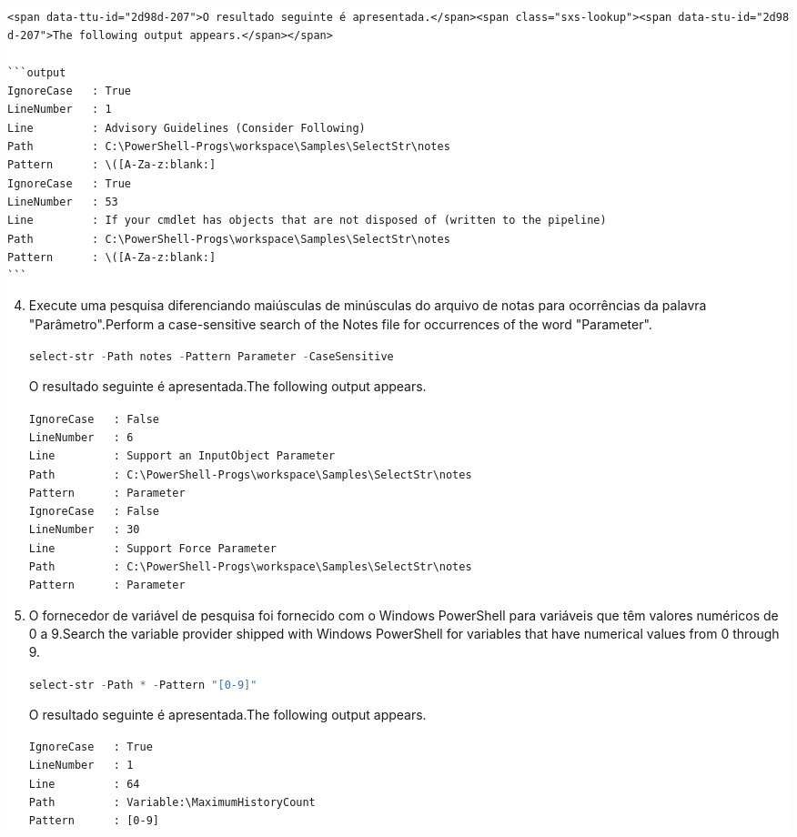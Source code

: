     <span data-ttu-id="2d98d-207">O resultado seguinte é apresentada.</span><span class="sxs-lookup"><span data-stu-id="2d98d-207">The following output appears.</span></span>

    ```output
    IgnoreCase   : True
    LineNumber   : 1
    Line         : Advisory Guidelines (Consider Following)
    Path         : C:\PowerShell-Progs\workspace\Samples\SelectStr\notes
    Pattern      : \([A-Za-z:blank:]
    IgnoreCase   : True
    LineNumber   : 53
    Line         : If your cmdlet has objects that are not disposed of (written to the pipeline)
    Path         : C:\PowerShell-Progs\workspace\Samples\SelectStr\notes
    Pattern      : \([A-Za-z:blank:]
    ```

4. <span data-ttu-id="2d98d-208">Execute uma pesquisa diferenciando maiúsculas de minúsculas do arquivo de notas para ocorrências da palavra "Parâmetro".</span><span class="sxs-lookup"><span data-stu-id="2d98d-208">Perform a case-sensitive search of the Notes file for occurrences of the word "Parameter".</span></span>

    ```powershell
    select-str -Path notes -Pattern Parameter -CaseSensitive
    ```

    <span data-ttu-id="2d98d-209">O resultado seguinte é apresentada.</span><span class="sxs-lookup"><span data-stu-id="2d98d-209">The following output appears.</span></span>

    ```output
    IgnoreCase   : False
    LineNumber   : 6
    Line         : Support an InputObject Parameter
    Path         : C:\PowerShell-Progs\workspace\Samples\SelectStr\notes
    Pattern      : Parameter
    IgnoreCase   : False
    LineNumber   : 30
    Line         : Support Force Parameter
    Path         : C:\PowerShell-Progs\workspace\Samples\SelectStr\notes
    Pattern      : Parameter
    ```

5. <span data-ttu-id="2d98d-210">O fornecedor de variável de pesquisa foi fornecido com o Windows PowerShell para variáveis que têm valores numéricos de 0 a 9.</span><span class="sxs-lookup"><span data-stu-id="2d98d-210">Search the variable provider shipped with Windows PowerShell for variables that have numerical values from 0 through 9.</span></span>

    ```powershell
    select-str -Path * -Pattern "[0-9]"
    ```

    <span data-ttu-id="2d98d-211">O resultado seguinte é apresentada.</span><span class="sxs-lookup"><span data-stu-id="2d98d-211">The following output appears.</span></span>

    ```output
    IgnoreCase   : True
    LineNumber   : 1
    Line         : 64
    Path         : Variable:\MaximumHistoryCount
    Pattern      : [0-9]
    ```
